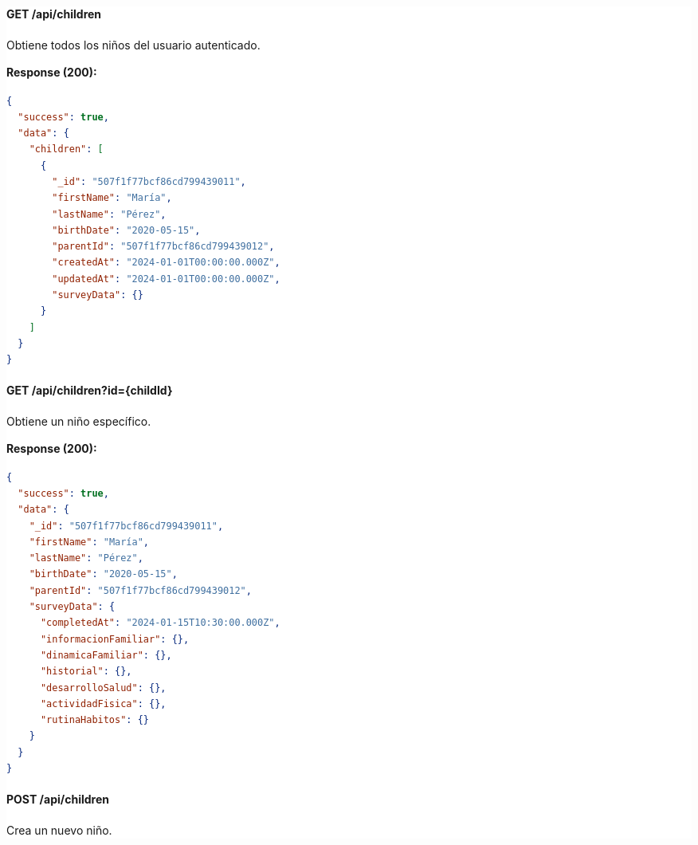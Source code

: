 #### GET /api/children
Obtiene todos los niños del usuario autenticado.

**Response (200):**
```json
{
  "success": true,
  "data": {
    "children": [
      {
        "_id": "507f1f77bcf86cd799439011",
        "firstName": "María",
        "lastName": "Pérez",
        "birthDate": "2020-05-15",
        "parentId": "507f1f77bcf86cd799439012",
        "createdAt": "2024-01-01T00:00:00.000Z",
        "updatedAt": "2024-01-01T00:00:00.000Z",
        "surveyData": {}
      }
    ]
  }
}
```

#### GET /api/children?id={childId}
Obtiene un niño específico.

**Response (200):**
```json
{
  "success": true,
  "data": {
    "_id": "507f1f77bcf86cd799439011",
    "firstName": "María",
    "lastName": "Pérez",
    "birthDate": "2020-05-15",
    "parentId": "507f1f77bcf86cd799439012",
    "surveyData": {
      "completedAt": "2024-01-15T10:30:00.000Z",
      "informacionFamiliar": {},
      "dinamicaFamiliar": {},
      "historial": {},
      "desarrolloSalud": {},
      "actividadFisica": {},
      "rutinaHabitos": {}
    }
  }
}
```

#### POST /api/children
Crea un nuevo niño.
